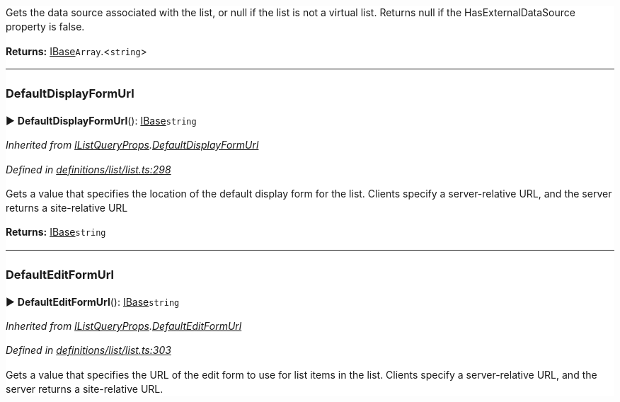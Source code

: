 

Gets the data source associated with the list, or null if the list is not a virtual list. Returns null if the HasExternalDataSource property is false.




**Returns:** [IBase](_definitions_lib_base_.ibase.md)`Array`.<`string`>





___

<a id="defaultdisplayformurl"></a>

###  DefaultDisplayFormUrl

► **DefaultDisplayFormUrl**(): [IBase](_definitions_lib_base_.ibase.md)`string`




*Inherited from [IListQueryProps](_definitions_list_list_.ilistqueryprops.md).[DefaultDisplayFormUrl](_definitions_list_list_.ilistqueryprops.md#defaultdisplayformurl)*

*Defined in [definitions/list/list.ts:298](https://github.com/gunjandatta/sprest/blob/3de79f1/src/definitions/list/list.ts#L298)*



Gets a value that specifies the location of the default display form for the list. Clients specify a server-relative URL, and the server returns a site-relative URL




**Returns:** [IBase](_definitions_lib_base_.ibase.md)`string`





___

<a id="defaulteditformurl"></a>

###  DefaultEditFormUrl

► **DefaultEditFormUrl**(): [IBase](_definitions_lib_base_.ibase.md)`string`




*Inherited from [IListQueryProps](_definitions_list_list_.ilistqueryprops.md).[DefaultEditFormUrl](_definitions_list_list_.ilistqueryprops.md#defaulteditformurl)*

*Defined in [definitions/list/list.ts:303](https://github.com/gunjandatta/sprest/blob/3de79f1/src/definitions/list/list.ts#L303)*



Gets a value that specifies the URL of the edit form to use for list items in the list. Clients specify a server-relative URL, and the server returns a site-relative URL.



